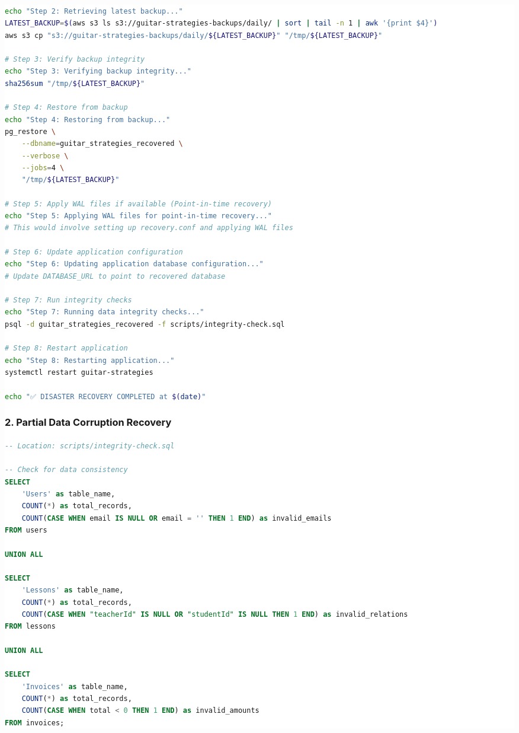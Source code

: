 ```bash
echo "Step 2: Retrieving latest backup..."
LATEST_BACKUP=$(aws s3 ls s3://guitar-strategies-backups/daily/ | sort | tail -n 1 | awk '{print $4}')
aws s3 cp "s3://guitar-strategies-backups/daily/${LATEST_BACKUP}" "/tmp/${LATEST_BACKUP}"

# Step 3: Verify backup integrity
echo "Step 3: Verifying backup integrity..."
sha256sum "/tmp/${LATEST_BACKUP}"

# Step 4: Restore from backup
echo "Step 4: Restoring from backup..."
pg_restore \
    --dbname=guitar_strategies_recovered \
    --verbose \
    --jobs=4 \
    "/tmp/${LATEST_BACKUP}"

# Step 5: Apply WAL files if available (Point-in-time recovery)
echo "Step 5: Applying WAL files for point-in-time recovery..."
# This would involve setting up recovery.conf and applying WAL files

# Step 6: Update application configuration
echo "Step 6: Updating application database configuration..."
# Update DATABASE_URL to point to recovered database

# Step 7: Run integrity checks
echo "Step 7: Running data integrity checks..."
psql -d guitar_strategies_recovered -f scripts/integrity-check.sql

# Step 8: Restart application
echo "Step 8: Restarting application..."
systemctl restart guitar-strategies

echo "✅ DISASTER RECOVERY COMPLETED at $(date)"
```

### 2. Partial Data Corruption Recovery

```sql
-- Location: scripts/integrity-check.sql

-- Check for data consistency
SELECT
    'Users' as table_name,
    COUNT(*) as total_records,
    COUNT(CASE WHEN email IS NULL OR email = '' THEN 1 END) as invalid_emails
FROM users

UNION ALL

SELECT
    'Lessons' as table_name,
    COUNT(*) as total_records,
    COUNT(CASE WHEN "teacherId" IS NULL OR "studentId" IS NULL THEN 1 END) as invalid_relations
FROM lessons

UNION ALL

SELECT
    'Invoices' as table_name,
    COUNT(*) as total_records,
    COUNT(CASE WHEN total < 0 THEN 1 END) as invalid_amounts
FROM invoices;
```